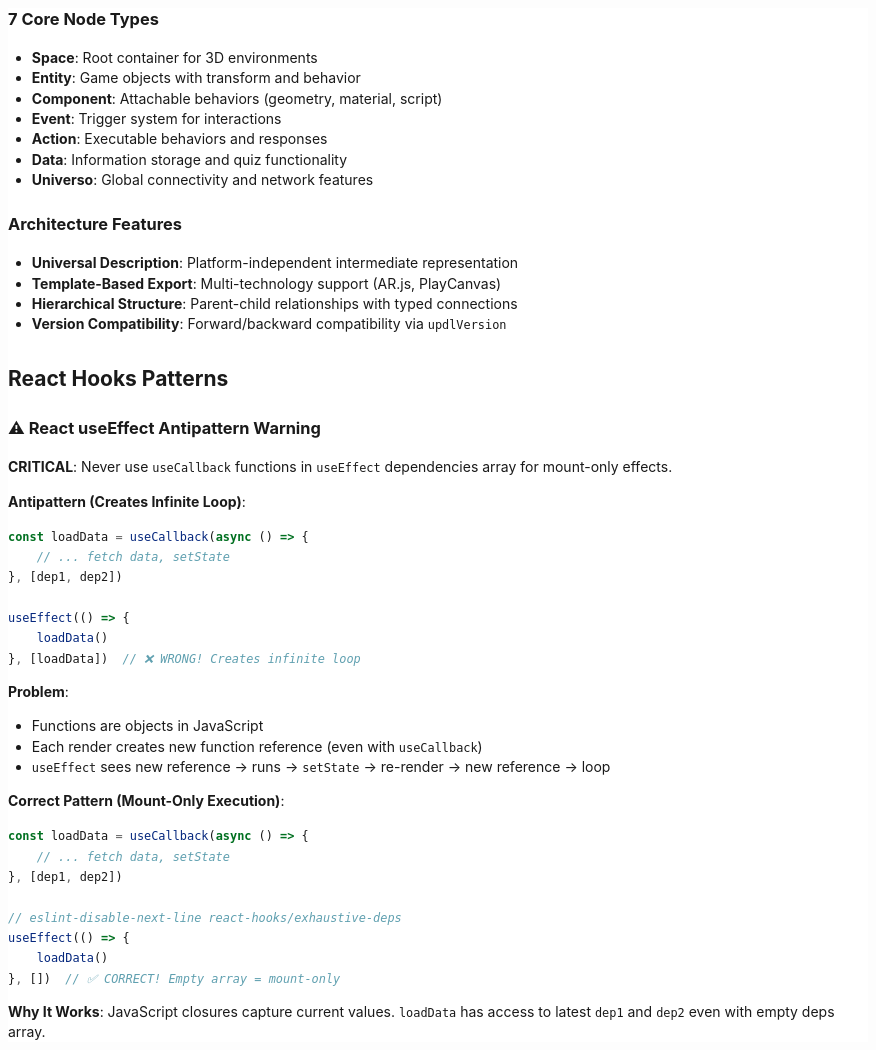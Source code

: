 ### 7 Core Node Types

-   **Space**: Root container for 3D environments
-   **Entity**: Game objects with transform and behavior
-   **Component**: Attachable behaviors (geometry, material, script)
-   **Event**: Trigger system for interactions
-   **Action**: Executable behaviors and responses
-   **Data**: Information storage and quiz functionality
-   **Universo**: Global connectivity and network features

### Architecture Features

-   **Universal Description**: Platform-independent intermediate representation
-   **Template-Based Export**: Multi-technology support (AR.js, PlayCanvas)
-   **Hierarchical Structure**: Parent-child relationships with typed connections
-   **Version Compatibility**: Forward/backward compatibility via `updlVersion`

## React Hooks Patterns

### ⚠️ React useEffect Antipattern Warning

**CRITICAL**: Never use `useCallback` functions in `useEffect` dependencies array for mount-only effects.

**Antipattern (Creates Infinite Loop)**:
```javascript
const loadData = useCallback(async () => {
    // ... fetch data, setState
}, [dep1, dep2])

useEffect(() => {
    loadData()
}, [loadData])  // ❌ WRONG! Creates infinite loop
```

**Problem**: 
- Functions are objects in JavaScript
- Each render creates new function reference (even with `useCallback`)
- `useEffect` sees new reference → runs → `setState` → re-render → new reference → loop

**Correct Pattern (Mount-Only Execution)**:
```javascript
const loadData = useCallback(async () => {
    // ... fetch data, setState
}, [dep1, dep2])

// eslint-disable-next-line react-hooks/exhaustive-deps
useEffect(() => {
    loadData()
}, [])  // ✅ CORRECT! Empty array = mount-only
```

**Why It Works**: JavaScript closures capture current values. `loadData` has access to latest `dep1` and `dep2` even with empty deps array.
